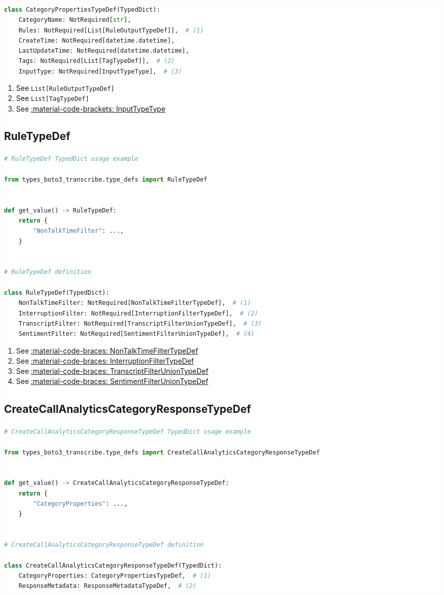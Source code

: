 ```python
class CategoryPropertiesTypeDef(TypedDict):
    CategoryName: NotRequired[str],
    Rules: NotRequired[List[RuleOutputTypeDef]],  # (1)
    CreateTime: NotRequired[datetime.datetime],
    LastUpdateTime: NotRequired[datetime.datetime],
    Tags: NotRequired[List[TagTypeDef]],  # (2)
    InputType: NotRequired[InputTypeType],  # (3)
```

1. See `List[RuleOutputTypeDef]`
2. See `List[TagTypeDef]`
3. See [:material-code-brackets: InputTypeType](./literals.md#inputtypetype)

## RuleTypeDef

```python
# RuleTypeDef TypedDict usage example

from types_boto3_transcribe.type_defs import RuleTypeDef


def get_value() -> RuleTypeDef:
    return {
        "NonTalkTimeFilter": ...,
    }


# RuleTypeDef definition

class RuleTypeDef(TypedDict):
    NonTalkTimeFilter: NotRequired[NonTalkTimeFilterTypeDef],  # (1)
    InterruptionFilter: NotRequired[InterruptionFilterTypeDef],  # (2)
    TranscriptFilter: NotRequired[TranscriptFilterUnionTypeDef],  # (3)
    SentimentFilter: NotRequired[SentimentFilterUnionTypeDef],  # (4)
```

1. See [:material-code-braces: NonTalkTimeFilterTypeDef](./type_defs.md#nontalktimefiltertypedef)
2. See [:material-code-braces: InterruptionFilterTypeDef](./type_defs.md#interruptionfiltertypedef)
3. See [:material-code-braces: TranscriptFilterUnionTypeDef](#transcriptfilteruniontypedef)
4. See [:material-code-braces: SentimentFilterUnionTypeDef](#sentimentfilteruniontypedef)

## CreateCallAnalyticsCategoryResponseTypeDef

```python
# CreateCallAnalyticsCategoryResponseTypeDef TypedDict usage example

from types_boto3_transcribe.type_defs import CreateCallAnalyticsCategoryResponseTypeDef


def get_value() -> CreateCallAnalyticsCategoryResponseTypeDef:
    return {
        "CategoryProperties": ...,
    }


# CreateCallAnalyticsCategoryResponseTypeDef definition

class CreateCallAnalyticsCategoryResponseTypeDef(TypedDict):
    CategoryProperties: CategoryPropertiesTypeDef,  # (1)
    ResponseMetadata: ResponseMetadataTypeDef,  # (2)
```
